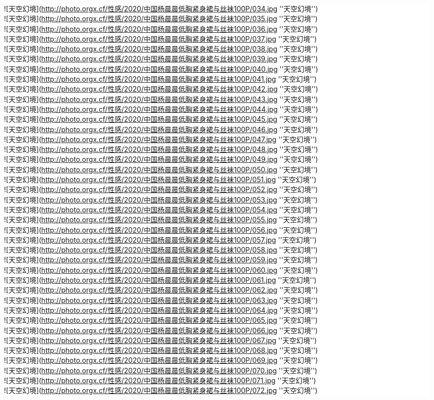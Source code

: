 ![天空幻境](http://photo.orgx.cf/性感/2020/中国杨晨晨低胸紧身裙与丝袜100P/034.jpg ''天空幻境'') <br>
![天空幻境](http://photo.orgx.cf/性感/2020/中国杨晨晨低胸紧身裙与丝袜100P/035.jpg ''天空幻境'') <br>
![天空幻境](http://photo.orgx.cf/性感/2020/中国杨晨晨低胸紧身裙与丝袜100P/036.jpg ''天空幻境'') <br>
![天空幻境](http://photo.orgx.cf/性感/2020/中国杨晨晨低胸紧身裙与丝袜100P/037.jpg ''天空幻境'') <br>
![天空幻境](http://photo.orgx.cf/性感/2020/中国杨晨晨低胸紧身裙与丝袜100P/038.jpg ''天空幻境'') <br>
![天空幻境](http://photo.orgx.cf/性感/2020/中国杨晨晨低胸紧身裙与丝袜100P/039.jpg ''天空幻境'') <br>
![天空幻境](http://photo.orgx.cf/性感/2020/中国杨晨晨低胸紧身裙与丝袜100P/040.jpg ''天空幻境'') <br>
![天空幻境](http://photo.orgx.cf/性感/2020/中国杨晨晨低胸紧身裙与丝袜100P/041.jpg ''天空幻境'') <br>
![天空幻境](http://photo.orgx.cf/性感/2020/中国杨晨晨低胸紧身裙与丝袜100P/042.jpg ''天空幻境'') <br>
![天空幻境](http://photo.orgx.cf/性感/2020/中国杨晨晨低胸紧身裙与丝袜100P/043.jpg ''天空幻境'') <br>
![天空幻境](http://photo.orgx.cf/性感/2020/中国杨晨晨低胸紧身裙与丝袜100P/044.jpg ''天空幻境'') <br>
![天空幻境](http://photo.orgx.cf/性感/2020/中国杨晨晨低胸紧身裙与丝袜100P/045.jpg ''天空幻境'') <br>
![天空幻境](http://photo.orgx.cf/性感/2020/中国杨晨晨低胸紧身裙与丝袜100P/046.jpg ''天空幻境'') <br>
![天空幻境](http://photo.orgx.cf/性感/2020/中国杨晨晨低胸紧身裙与丝袜100P/047.jpg ''天空幻境'') <br>
![天空幻境](http://photo.orgx.cf/性感/2020/中国杨晨晨低胸紧身裙与丝袜100P/048.jpg ''天空幻境'') <br>
![天空幻境](http://photo.orgx.cf/性感/2020/中国杨晨晨低胸紧身裙与丝袜100P/049.jpg ''天空幻境'') <br>
![天空幻境](http://photo.orgx.cf/性感/2020/中国杨晨晨低胸紧身裙与丝袜100P/050.jpg ''天空幻境'') <br>
![天空幻境](http://photo.orgx.cf/性感/2020/中国杨晨晨低胸紧身裙与丝袜100P/051.jpg ''天空幻境'') <br>
![天空幻境](http://photo.orgx.cf/性感/2020/中国杨晨晨低胸紧身裙与丝袜100P/052.jpg ''天空幻境'') <br>
![天空幻境](http://photo.orgx.cf/性感/2020/中国杨晨晨低胸紧身裙与丝袜100P/053.jpg ''天空幻境'') <br>
![天空幻境](http://photo.orgx.cf/性感/2020/中国杨晨晨低胸紧身裙与丝袜100P/054.jpg ''天空幻境'') <br>
![天空幻境](http://photo.orgx.cf/性感/2020/中国杨晨晨低胸紧身裙与丝袜100P/055.jpg ''天空幻境'') <br>
![天空幻境](http://photo.orgx.cf/性感/2020/中国杨晨晨低胸紧身裙与丝袜100P/056.jpg ''天空幻境'') <br>
![天空幻境](http://photo.orgx.cf/性感/2020/中国杨晨晨低胸紧身裙与丝袜100P/057.jpg ''天空幻境'') <br>
![天空幻境](http://photo.orgx.cf/性感/2020/中国杨晨晨低胸紧身裙与丝袜100P/058.jpg ''天空幻境'') <br>
![天空幻境](http://photo.orgx.cf/性感/2020/中国杨晨晨低胸紧身裙与丝袜100P/059.jpg ''天空幻境'') <br>
![天空幻境](http://photo.orgx.cf/性感/2020/中国杨晨晨低胸紧身裙与丝袜100P/060.jpg ''天空幻境'') <br>
![天空幻境](http://photo.orgx.cf/性感/2020/中国杨晨晨低胸紧身裙与丝袜100P/061.jpg ''天空幻境'') <br>
![天空幻境](http://photo.orgx.cf/性感/2020/中国杨晨晨低胸紧身裙与丝袜100P/062.jpg ''天空幻境'') <br>
![天空幻境](http://photo.orgx.cf/性感/2020/中国杨晨晨低胸紧身裙与丝袜100P/063.jpg ''天空幻境'') <br>
![天空幻境](http://photo.orgx.cf/性感/2020/中国杨晨晨低胸紧身裙与丝袜100P/064.jpg ''天空幻境'') <br>
![天空幻境](http://photo.orgx.cf/性感/2020/中国杨晨晨低胸紧身裙与丝袜100P/065.jpg ''天空幻境'') <br>
![天空幻境](http://photo.orgx.cf/性感/2020/中国杨晨晨低胸紧身裙与丝袜100P/066.jpg ''天空幻境'') <br>
![天空幻境](http://photo.orgx.cf/性感/2020/中国杨晨晨低胸紧身裙与丝袜100P/067.jpg ''天空幻境'') <br>
![天空幻境](http://photo.orgx.cf/性感/2020/中国杨晨晨低胸紧身裙与丝袜100P/068.jpg ''天空幻境'') <br>
![天空幻境](http://photo.orgx.cf/性感/2020/中国杨晨晨低胸紧身裙与丝袜100P/069.jpg ''天空幻境'') <br>
![天空幻境](http://photo.orgx.cf/性感/2020/中国杨晨晨低胸紧身裙与丝袜100P/070.jpg ''天空幻境'') <br>
![天空幻境](http://photo.orgx.cf/性感/2020/中国杨晨晨低胸紧身裙与丝袜100P/071.jpg ''天空幻境'') <br>
![天空幻境](http://photo.orgx.cf/性感/2020/中国杨晨晨低胸紧身裙与丝袜100P/072.jpg ''天空幻境'') <br>
